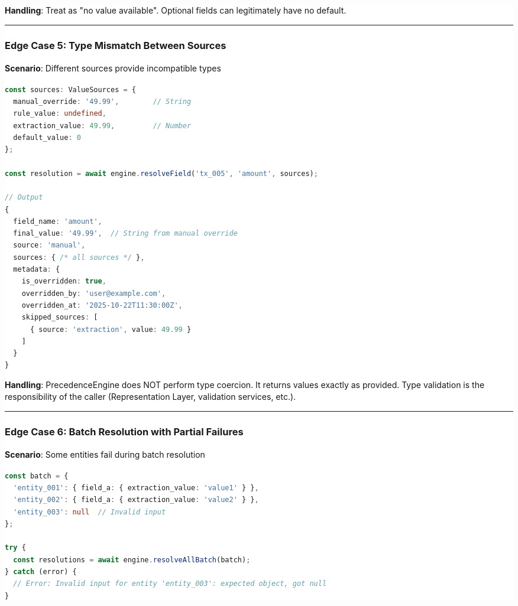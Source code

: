 **Handling**: Treat as "no value available". Optional fields can legitimately have no default.

---

### Edge Case 5: Type Mismatch Between Sources

**Scenario**: Different sources provide incompatible types

```typescript
const sources: ValueSources = {
  manual_override: '49.99',        // String
  rule_value: undefined,
  extraction_value: 49.99,         // Number
  default_value: 0
};

const resolution = await engine.resolveField('tx_005', 'amount', sources);

// Output
{
  field_name: 'amount',
  final_value: '49.99',  // String from manual override
  source: 'manual',
  sources: { /* all sources */ },
  metadata: {
    is_overridden: true,
    overridden_by: 'user@example.com',
    overridden_at: '2025-10-22T11:30:00Z',
    skipped_sources: [
      { source: 'extraction', value: 49.99 }
    ]
  }
}
```

**Handling**: PrecedenceEngine does NOT perform type coercion. It returns values exactly as provided. Type validation is the responsibility of the caller (Representation Layer, validation services, etc.).

---

### Edge Case 6: Batch Resolution with Partial Failures

**Scenario**: Some entities fail during batch resolution

```typescript
const batch = {
  'entity_001': { field_a: { extraction_value: 'value1' } },
  'entity_002': { field_a: { extraction_value: 'value2' } },
  'entity_003': null  // Invalid input
};

try {
  const resolutions = await engine.resolveAllBatch(batch);
} catch (error) {
  // Error: Invalid input for entity 'entity_003': expected object, got null
}
```
